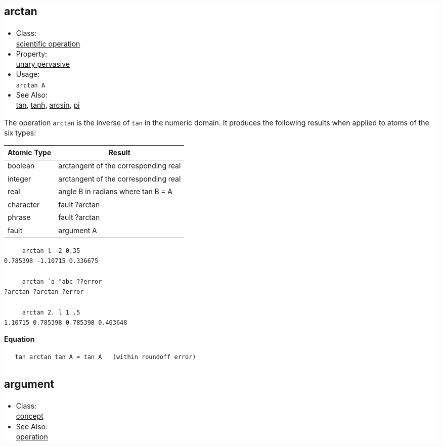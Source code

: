 

## arctan

  - Class:  
    [scientific operation](#scientific_operation)
  - Property:  
    [unary pervasive](#unary_pervasive)
  - Usage:  
    `arctan A`
  - See Also:  
    [tan](#tan), [tanh](#tanh), [arcsin](#arcsin), [pi](#pi)

The operation `arctan` is the inverse of `tan` in the numeric domain. It
produces the following results when applied to atoms of the six types:

| Atomic Type | Result                               |
| ----------- | ------------------------------------ |
| boolean     | arctangent of the corresponding real |
| integer     | arctangent of the corresponding real |
| real        | angle B in radians where tan B = A   |
| character   | fault ?arctan                        |
| phrase      | fault ?arctan                        |
| fault       | argument A                           |

``` 
     arctan l -2 0.35
0.785398 -1.10715 0.336675

     arctan `a "abc ??error
?arctan ?arctan ?error

     arctan 2. l 1 .5
1.10715 0.785398 0.785398 0.463648
```

**Equation**

``` 
   tan arctan tan A = tan A   (within roundoff error)
```



## argument

  - Class:  
    [concept](#concept)
  - See Also:  
    [operation](#operation)
